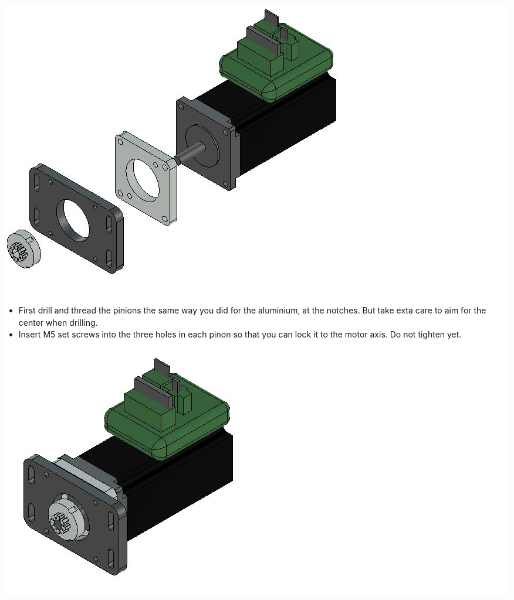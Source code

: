 ![motor_exploded](./img/assembly/motor_exploded.jpg)

* First drill and thread the pinions the same way you did for the aluminium, at the notches. But take exta care to aim for the center when drilling.
* Insert M5 set screws into the three holes in each pinon so that you can lock it to the motor axis. Do not tighten yet.

![motor_assembled](./img/assembly/motor_assembled.jpg)
